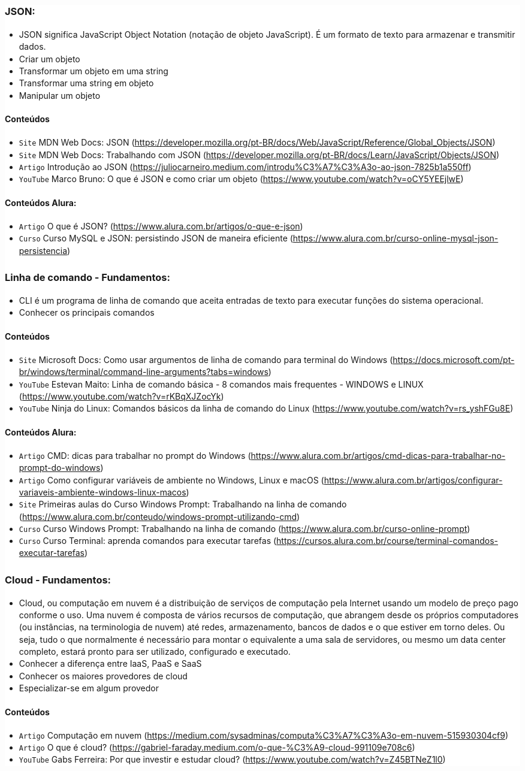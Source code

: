 ### JSON:
- JSON significa JavaScript Object Notation (notação de objeto JavaScript). É um formato de texto para armazenar e transmitir dados.
- Criar um objeto
- Transformar um objeto em uma string
- Transformar uma string em objeto
- Manipular um objeto
#### Conteúdos
- `Site` MDN Web Docs: JSON (https://developer.mozilla.org/pt-BR/docs/Web/JavaScript/Reference/Global_Objects/JSON)
- `Site` MDN Web Docs: Trabalhando com JSON (https://developer.mozilla.org/pt-BR/docs/Learn/JavaScript/Objects/JSON)
- `Artigo` Introdução ao JSON (https://juliocarneiro.medium.com/introdu%C3%A7%C3%A3o-ao-json-7825b1a550ff)
- `YouTube` Marco Bruno: O que é JSON e como criar um objeto (https://www.youtube.com/watch?v=oCY5YEEjlwE)
#### Conteúdos Alura:
- `Artigo` O que é JSON? (https://www.alura.com.br/artigos/o-que-e-json)
- `Curso` Curso MySQL e JSON: persistindo JSON de maneira eficiente (https://www.alura.com.br/curso-online-mysql-json-persistencia)

### Linha de comando - Fundamentos:
- CLI é um programa de linha de comando que aceita entradas de texto para executar funções do sistema operacional.
- Conhecer os principais comandos
#### Conteúdos
- `Site` Microsoft Docs: Como usar argumentos de linha de comando para terminal do Windows (https://docs.microsoft.com/pt-br/windows/terminal/command-line-arguments?tabs=windows)
- `YouTube` Estevan Maito: Linha de comando básica - 8 comandos mais frequentes - WINDOWS e LINUX (https://www.youtube.com/watch?v=rKBqXJZocYk)
- `YouTube` Ninja do Linux: Comandos básicos da linha de comando do Linux (https://www.youtube.com/watch?v=rs_yshFGu8E)
#### Conteúdos Alura:
- `Artigo` CMD: dicas para trabalhar no prompt do Windows (https://www.alura.com.br/artigos/cmd-dicas-para-trabalhar-no-prompt-do-windows)
- `Artigo` Como configurar variáveis de ambiente no Windows, Linux e macOS (https://www.alura.com.br/artigos/configurar-variaveis-ambiente-windows-linux-macos)
- `Site` Primeiras aulas do Curso Windows Prompt: Trabalhando na linha de comando (https://www.alura.com.br/conteudo/windows-prompt-utilizando-cmd)
- `Curso` Curso Windows Prompt: Trabalhando na linha de comando (https://www.alura.com.br/curso-online-prompt)
- `Curso` Curso Terminal: aprenda comandos para executar tarefas (https://cursos.alura.com.br/course/terminal-comandos-executar-tarefas)

### Cloud - Fundamentos:
- Cloud, ou computação em nuvem é a distribuição de serviços de computação pela Internet usando um modelo de preço pago conforme o uso. Uma nuvem é composta de vários recursos de computação, que abrangem desde os próprios computadores (ou instâncias, na terminologia de nuvem) até redes, armazenamento, bancos de dados e o que estiver em torno deles. Ou seja, tudo o que normalmente é necessário para montar o equivalente a uma sala de servidores, ou mesmo um data center completo, estará pronto para ser utilizado, configurado e executado.
- Conhecer a diferença entre IaaS, PaaS e SaaS
- Conhecer os maiores provedores de cloud
- Especializar-se em algum provedor
#### Conteúdos
- `Artigo` Computação em nuvem (https://medium.com/sysadminas/computa%C3%A7%C3%A3o-em-nuvem-515930304cf9)
- `Artigo` O que é cloud? (https://gabriel-faraday.medium.com/o-que-%C3%A9-cloud-991109e708c6)
- `YouTube` Gabs Ferreira: Por que investir e estudar cloud? (https://www.youtube.com/watch?v=Z45BTNeZ1l0)